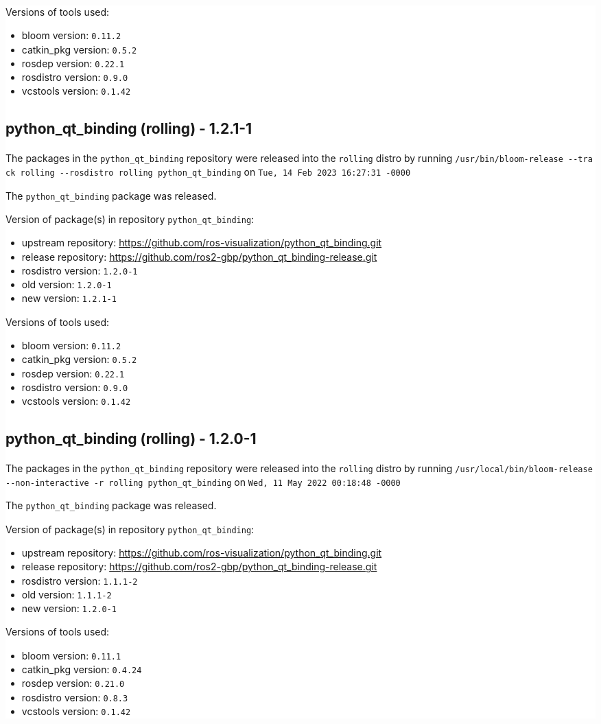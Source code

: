 Versions of tools used:

- bloom version: `0.11.2`
- catkin_pkg version: `0.5.2`
- rosdep version: `0.22.1`
- rosdistro version: `0.9.0`
- vcstools version: `0.1.42`


## python_qt_binding (rolling) - 1.2.1-1

The packages in the `python_qt_binding` repository were released into the `rolling` distro by running `/usr/bin/bloom-release --track rolling --rosdistro rolling python_qt_binding` on `Tue, 14 Feb 2023 16:27:31 -0000`

The `python_qt_binding` package was released.

Version of package(s) in repository `python_qt_binding`:

- upstream repository: https://github.com/ros-visualization/python_qt_binding.git
- release repository: https://github.com/ros2-gbp/python_qt_binding-release.git
- rosdistro version: `1.2.0-1`
- old version: `1.2.0-1`
- new version: `1.2.1-1`

Versions of tools used:

- bloom version: `0.11.2`
- catkin_pkg version: `0.5.2`
- rosdep version: `0.22.1`
- rosdistro version: `0.9.0`
- vcstools version: `0.1.42`


## python_qt_binding (rolling) - 1.2.0-1

The packages in the `python_qt_binding` repository were released into the `rolling` distro by running `/usr/local/bin/bloom-release --non-interactive -r rolling python_qt_binding` on `Wed, 11 May 2022 00:18:48 -0000`

The `python_qt_binding` package was released.

Version of package(s) in repository `python_qt_binding`:

- upstream repository: https://github.com/ros-visualization/python_qt_binding.git
- release repository: https://github.com/ros2-gbp/python_qt_binding-release.git
- rosdistro version: `1.1.1-2`
- old version: `1.1.1-2`
- new version: `1.2.0-1`

Versions of tools used:

- bloom version: `0.11.1`
- catkin_pkg version: `0.4.24`
- rosdep version: `0.21.0`
- rosdistro version: `0.8.3`
- vcstools version: `0.1.42`
